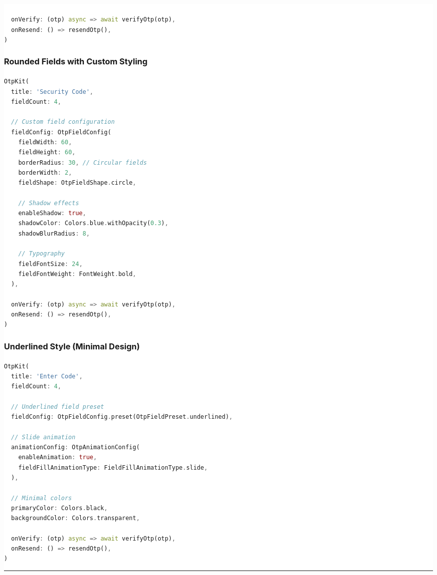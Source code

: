 ```dart
  
  onVerify: (otp) async => await verifyOtp(otp),
  onResend: () => resendOtp(),
)
```

### Rounded Fields with Custom Styling

```dart
OtpKit(
  title: 'Security Code',
  fieldCount: 4,
  
  // Custom field configuration
  fieldConfig: OtpFieldConfig(
    fieldWidth: 60,
    fieldHeight: 60,
    borderRadius: 30, // Circular fields
    borderWidth: 2,
    fieldShape: OtpFieldShape.circle,
    
    // Shadow effects
    enableShadow: true,
    shadowColor: Colors.blue.withOpacity(0.3),
    shadowBlurRadius: 8,
    
    // Typography
    fieldFontSize: 24,
    fieldFontWeight: FontWeight.bold,
  ),
  
  onVerify: (otp) async => await verifyOtp(otp),
  onResend: () => resendOtp(),
)
```

### Underlined Style (Minimal Design)

```dart
OtpKit(
  title: 'Enter Code',
  fieldCount: 4,
  
  // Underlined field preset
  fieldConfig: OtpFieldConfig.preset(OtpFieldPreset.underlined),
  
  // Slide animation
  animationConfig: OtpAnimationConfig(
    enableAnimation: true,
    fieldFillAnimationType: FieldFillAnimationType.slide,
  ),
  
  // Minimal colors
  primaryColor: Colors.black,
  backgroundColor: Colors.transparent,
  
  onVerify: (otp) async => await verifyOtp(otp),
  onResend: () => resendOtp(),
)
```

---